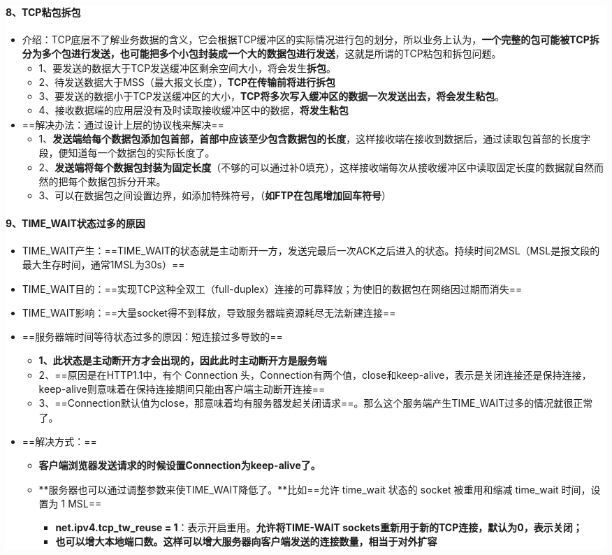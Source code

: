 #### 8、TCP粘包拆包

- 介绍：TCP底层不了解业务数据的含义，它会根据TCP缓冲区的实际情况进行包的划分，所以业务上认为，**一个完整的包可能被TCP拆分为多个包进行发送，也可能把多个小包封装成一个大的数据包进行发送**，这就是所谓的TCP粘包和拆包问题。
  - 1、要发送的数据大于TCP发送缓冲区剩余空间大小，将会发生**拆包**。
  - 2、待发送数据大于MSS（最大报文长度），**TCP在传输前将进行拆包**
  - 3、要发送的数据小于TCP发送缓冲区的大小，**TCP将多次写入缓冲区的数据一次发送出去，将会发生粘包**。
  - 4、接收数据端的应用层没有及时读取接收缓冲区中的数据，**将发生粘包**
- ==解决办法：通过设计上层的协议栈来解决==
  - 1、**发送端给每个数据包添加包首部，首部中应该至少包含数据包的长度**，这样接收端在接收到数据后，通过读取包首部的长度字段，便知道每一个数据包的实际长度了。
  - 2、**发送端将每个数据包封装为固定长度**（不够的可以通过补0填充），这样接收端每次从接收缓冲区中读取固定长度的数据就自然而然的把每个数据包拆分开来。
  - 3、可以在数据包之间设置边界，如添加特殊符号，（**如FTP在包尾增加回车符号**）

#### 9、TIME_WAIT状态过多的原因

- TIME_WAIT产生：==TIME_WAIT的状态就是主动断开一方，发送完最后一次ACK之后进入的状态。持续时间2MSL（MSL是报文段的最大生存时间，通常1MSL为30s）==

- TIME_WAIT目的：==实现TCP这种全双工（full-duplex）连接的可靠释放；为使旧的数据包在网络因过期而消失==

- TIME_WAIT影响：==大量socket得不到释放，导致服务器端资源耗尽无法新建连接==

- ==服务器端时间等待状态过多的原因：短连接过多导致的==

  - **1、此状态是主动断开方才会出现的，因此此时主动断开方是服务端**
  - 2、==原因是在HTTP1.1中，有个 Connection 头，Connection有两个值，close和keep-alive，表示是关闭连接还是保持连接，keep-alive则意味着在保持连接期间只能由客户端主动断开连接==
  - 3、==Connection默认值为close，那意味着均有服务器发起关闭请求==。那么这个服务端产生TIME_WAIT过多的情况就很正常了。

- ==解决方式：==

  - **客户端浏览器发送请求的时候设置Connection为keep-alive了。**

  - **服务器也可以通过调整参数来使TIME_WAIT降低了。**比如==允许 time_wait 状态的 socket 被重用和缩减 time_wait 时间，设置为 1 MSL==

    - **net.ipv4.tcp_tw_reuse = 1**：表示开启重用。**允许将TIME-WAIT sockets重新用于新的TCP连接，默认为0，表示关闭；**
    - **也可以增大本地端口数。这样可以增大服务器向客户端发送的连接数量，相当于对外扩容**
